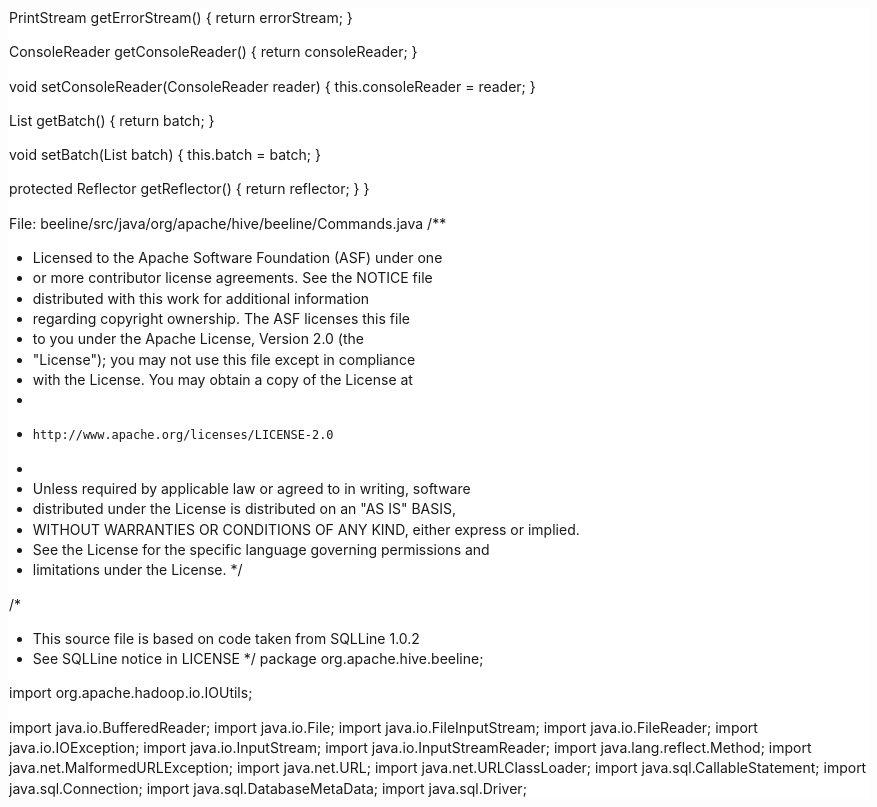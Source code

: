   PrintStream getErrorStream() {
    return errorStream;
  }

  ConsoleReader getConsoleReader() {
    return consoleReader;
  }

  void setConsoleReader(ConsoleReader reader) {
    this.consoleReader = reader;
  }

  List<String> getBatch() {
    return batch;
  }

  void setBatch(List<String> batch) {
    this.batch = batch;
  }

  protected Reflector getReflector() {
    return reflector;
  }
}


File: beeline/src/java/org/apache/hive/beeline/Commands.java
/**
 * Licensed to the Apache Software Foundation (ASF) under one
 * or more contributor license agreements.  See the NOTICE file
 * distributed with this work for additional information
 * regarding copyright ownership.  The ASF licenses this file
 * to you under the Apache License, Version 2.0 (the
 * "License"); you may not use this file except in compliance
 * with the License.  You may obtain a copy of the License at
 *
 *     http://www.apache.org/licenses/LICENSE-2.0
 *
 * Unless required by applicable law or agreed to in writing, software
 * distributed under the License is distributed on an "AS IS" BASIS,
 * WITHOUT WARRANTIES OR CONDITIONS OF ANY KIND, either express or implied.
 * See the License for the specific language governing permissions and
 * limitations under the License.
 */

/*
 * This source file is based on code taken from SQLLine 1.0.2
 * See SQLLine notice in LICENSE
 */
package org.apache.hive.beeline;

import org.apache.hadoop.io.IOUtils;

import java.io.BufferedReader;
import java.io.File;
import java.io.FileInputStream;
import java.io.FileReader;
import java.io.IOException;
import java.io.InputStream;
import java.io.InputStreamReader;
import java.lang.reflect.Method;
import java.net.MalformedURLException;
import java.net.URL;
import java.net.URLClassLoader;
import java.sql.CallableStatement;
import java.sql.Connection;
import java.sql.DatabaseMetaData;
import java.sql.Driver;
